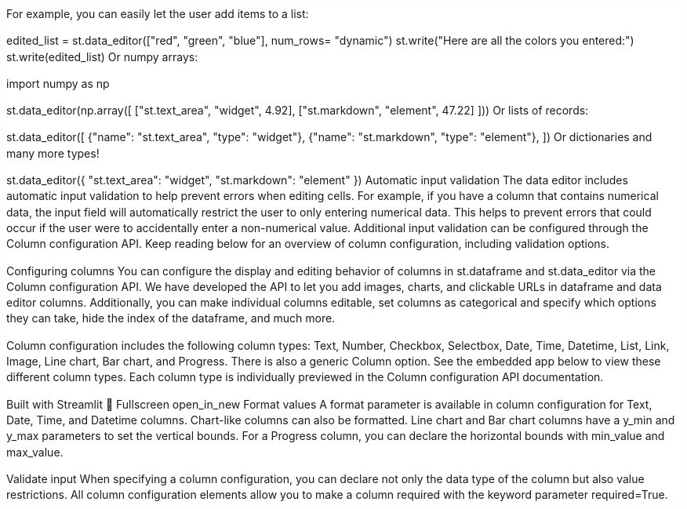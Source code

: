 For example, you can easily let the user add items to a list:

edited_list = st.data_editor(["red", "green", "blue"], num_rows= "dynamic")
st.write("Here are all the colors you entered:")
st.write(edited_list)
Or numpy arrays:

import numpy as np

st.data_editor(np.array([
	["st.text_area", "widget", 4.92],
	["st.markdown", "element", 47.22]
]))
Or lists of records:

st.data_editor([
    {"name": "st.text_area", "type": "widget"},
    {"name": "st.markdown", "type": "element"},
])
Or dictionaries and many more types!

st.data_editor({
	"st.text_area": "widget",
	"st.markdown": "element"
})
Automatic input validation
The data editor includes automatic input validation to help prevent errors when editing cells. For example, if you have a column that contains numerical data, the input field will automatically restrict the user to only entering numerical data. This helps to prevent errors that could occur if the user were to accidentally enter a non-numerical value. Additional input validation can be configured through the Column configuration API. Keep reading below for an overview of column configuration, including validation options.

Configuring columns
You can configure the display and editing behavior of columns in st.dataframe and st.data_editor via the Column configuration API. We have developed the API to let you add images, charts, and clickable URLs in dataframe and data editor columns. Additionally, you can make individual columns editable, set columns as categorical and specify which options they can take, hide the index of the dataframe, and much more.

Column configuration includes the following column types: Text, Number, Checkbox, Selectbox, Date, Time, Datetime, List, Link, Image, Line chart, Bar chart, and Progress. There is also a generic Column option. See the embedded app below to view these different column types. Each column type is individually previewed in the Column configuration API documentation.


Built with Streamlit 🎈
Fullscreen
open_in_new
Format values
A format parameter is available in column configuration for Text, Date, Time, and Datetime columns. Chart-like columns can also be formatted. Line chart and Bar chart columns have a y_min and y_max parameters to set the vertical bounds. For a Progress column, you can declare the horizontal bounds with min_value and max_value.

Validate input
When specifying a column configuration, you can declare not only the data type of the column but also value restrictions. All column configuration elements allow you to make a column required with the keyword parameter required=True.
